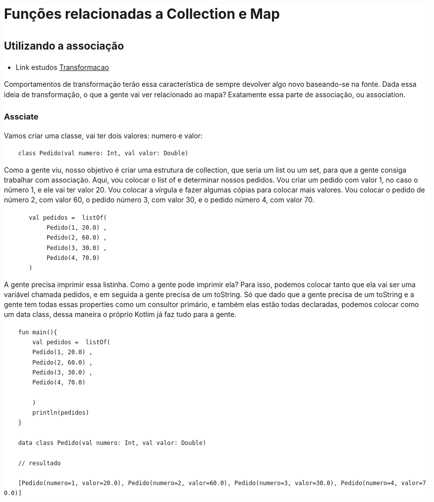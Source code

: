 <h1>Funções relacionadas a Collection e Map</h1>

## Utilizando a associação

* Link estudos [Transformacao](https://kotlinlang.org/docs/collection-transformations.html)

Comportamentos de transformação terão essa característica de sempre devolver algo novo baseando-se na fonte. Dada essa ideia de transformação, o que a gente vai ver relacionado ao mapa? Exatamente essa parte de associação, ou association.

### Assciate

Vamos criar uma classe, vai ter dois valores: numero e valor:

        class Pedido(val numero: Int, val valor: Double)

Como a gente viu, nosso objetivo é criar uma estrutura de collection, que seria um list ou um set, para que a gente consiga trabalhar com associação. Aqui, vou colocar o list of e determinar nossos pedidos. Vou criar um pedido com valor 1, no caso o número 1, e ele vai ter valor 20. Vou colocar a vírgula e fazer algumas cópias para colocar mais valores. 
Vou colocar o pedido de número 2, com valor 60, o pedido número 3, com valor 30, e o pedido número 4, com valor 70.

           val pedidos =  listOf(
                Pedido(1, 20.0) ,
                Pedido(2, 60.0) ,
                Pedido(3, 30.0) ,
                Pedido(4, 70.0)
           )

A gente precisa imprimir essa listinha. Como a gente pode imprimir ela? Para isso, podemos colocar tanto que ela vai ser uma variável chamada pedidos, e em seguida a gente precisa de um toString.
Só que dado que a gente precisa de um toString e a gente tem todas essas properties como um consultor primário, e também elas estão todas declaradas, podemos colocar como um data class, dessa maneira o próprio Kotlim já faz tudo para a gente.



        fun main(){
            val pedidos =  listOf(
            Pedido(1, 20.0) ,
            Pedido(2, 60.0) ,
            Pedido(3, 30.0) ,
            Pedido(4, 70.0)
        
            )
            println(pedidos)
        }
        
        data class Pedido(val numero: Int, val valor: Double)

        // resultado

        [Pedido(numero=1, valor=20.0), Pedido(numero=2, valor=60.0), Pedido(numero=3, valor=30.0), Pedido(numero=4, valor=70.0)]

